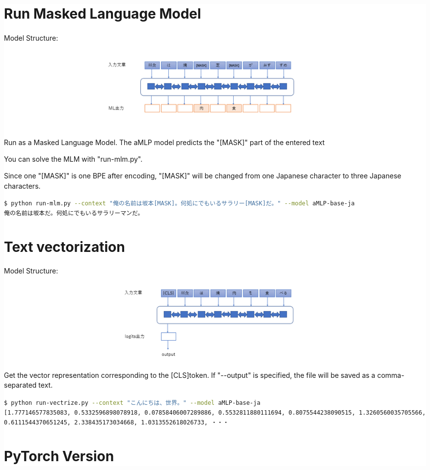 # Run Masked Language Model

Model Structure:

![mlm](mlm.png)

Run as a Masked Language Model. The aMLP model predicts the "[MASK]" part of the entered text

You can solve the MLM with "run-mlm.py".

Since one "[MASK]" is one BPE after encoding, "[MASK]" will be changed from one Japanese character to three Japanese characters.

```sh
$ python run-mlm.py --context "俺の名前は坂本[MASK]。何処にでもいるサラリー[MASK]だ。" --model aMLP-base-ja
俺の名前は坂本だ。何処にでもいるサラリーマンだ。
```



# Text vectorization

Model Structure:

![vectorize](vectorize.png)

Get the vector representation corresponding to the [CLS]token. If "--output" is specified, the file will be saved as a comma-separated text.

```sh
$ python run-vectrize.py --context "こんにちは、世界。" --model aMLP-base-ja
[1.777146577835083, 0.5332596898078918, 0.07858406007289886, 0.5532811880111694, 0.8075544238090515, 1.3260560035705566, 0.6111544370651245, 2.338435173034668, 1.0313552618026733, ・・・
```



# PyTorch Version
